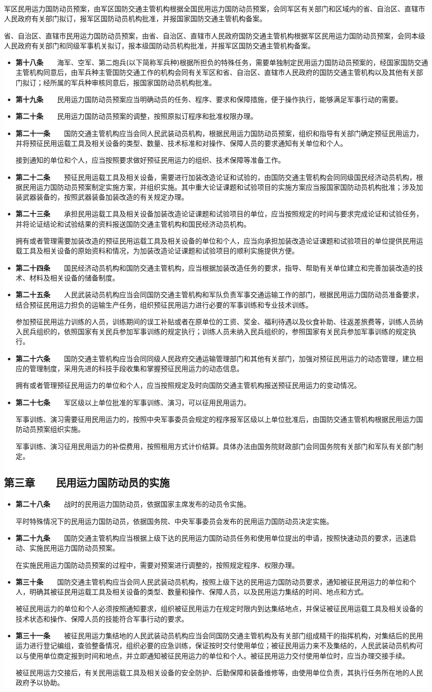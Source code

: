   军区民用运力国防动员预案，由军区国防交通主管机构根据全国民用运力国防动员预案，会同军区有关部门和区域内的省、自治区、直辖市人民政府有关部门拟订，报军区国防动员机构批准，并报国家国防交通主管机构备案。

  省、自治区、直辖市民用运力国防动员预案，由省、自治区、直辖市人民政府国防交通主管机构根据军区民用运力国防动员预案，会同本级人民政府有关部门和同级军事机关拟订，报本级国防动员机构批准，并报军区国防交通主管机构备案。

- **第十八条**　　海军、空军、第二炮兵(以下简称军兵种)根据所担负的特殊任务，需要单独制定民用运力国防动员预案的，经国家国防交通主管机构同意后，由军兵种主管国防交通工作的机构会同有关军区和省、自治区、直辖市人民政府的国防交通主管机构以及其他有关部门拟订；经所属的军兵种审核同意后，报国家国防动员机构批准。

- **第十九条**　　民用运力国防动员预案应当明确动员的任务、程序、要求和保障措施，便于操作执行，能够满足军事行动的需要。

- **第二十条**　　民用运力国防动员预案的调整，按照原拟订程序和批准权限办理。

- **第二十一条**　　国防交通主管机构应当会同人民武装动员机构，根据民用运力国防动员预案，组织和指导有关部门确定预征民用运力，并将预征民用运载工具及相关设备的类型、数量、技术标准和对操作、保障人员的要求通知有关单位和个人。

  接到通知的单位和个人，应当按照要求做好预征民用运力的组织、技术保障等准备工作。

- **第二十二条**　　预征民用运载工具及相关设备，需要进行加装改造论证和试验的，由国防交通主管机构会同同级国民经济动员机构，根据民用运力国防动员预案制定实施方案，并组织实施。其中重大论证课题和试验项目的实施方案应当报国家国防动员机构批准；涉及加装武器装备的，按照武器装备加装改造的有关规定办理。

- **第二十三条**　　承担民用运载工具及相关设备加装改造论证课题和试验项目的单位，应当按照规定的时间与要求完成论证和试验任务，并将论证结论和试验结果的资料报送国防交通主管机构和国民经济动员机构。

  拥有或者管理需要加装改造的预征民用运载工具及相关设备的单位和个人，应当向承担加装改造论证课题和试验项目的单位提供民用运载工具及相关设备的原始资料和情况，为加装改造论证课题和试验项目的顺利实施提供方便。

- **第二十四条**　　国民经济动员机构和国防交通主管机构，应当根据加装改造任务的要求，指导、帮助有关单位建立和完善加装改造的技术、材料及相关设备的储备制度。

- **第二十五条**　　人民武装动员机构应当会同国防交通主管机构和军队负责军事交通运输工作的部门，根据民用运力国防动员准备要求，结合预征民用运力担负的运输生产任务，组织预征民用运力进行必要的军事训练和专业技术训练。

  参加预征民用运力训练的人员，训练期间的误工补贴或者在原单位的工资、奖金、福利待遇以及伙食补助、往返差旅费等，训练人员纳入民兵组织的，依照国家有关民兵参加军事训练的规定执行；训练人员未纳入民兵组织的，参照国家有关民兵参加军事训练的规定执行。

- **第二十六条**　　国防交通主管机构应当会同同级人民政府交通运输管理部门和其他有关部门，加强对预征民用运力的动态管理，建立相应的管理制度，采用先进的科技手段收集和掌握预征民用运力的动态信息。

  拥有或者管理预征民用运力的单位和个人，应当按照规定及时向国防交通主管机构报送预征民用运力的变动情况。

- **第二十七条**　　军区级以上单位批准的军事训练、演习，可以征用民用运力。

  军事训练、演习需要征用民用运力的，按照中央军事委员会规定的程序报军区级以上单位批准后，由国防交通主管机构根据民用运力国防动员预案组织实施。

  军事训练、演习征用民用运力的补偿费用，按照租用方式计价结算。具体办法由国务院财政部门会同国务院有关部门和军队有关部门制定。

## 第三章　　民用运力国防动员的实施

- **第二十八条**　　战时的民用运力国防动员，依据国家主席发布的动员令实施。

  平时特殊情况下的民用运力国防动员，依据国务院、中央军事委员会发布的民用运力国防动员决定实施。

- **第二十九条**　　国防交通主管机构应当根据上级下达的民用运力国防动员任务和使用单位提出的申请，按照快速动员的要求，迅速启动、实施民用运力国防动员预案。

  在实施民用运力国防动员预案的过程中，需要对预案进行调整的，按照规定程序、权限办理。

- **第三十条**　　国防交通主管机构应当会同人民武装动员机构，按照上级下达的民用运力国防动员要求，通知被征民用运力的单位和个人，明确其被征民用运载工具及相关设备的类型、数量和操作、保障人员，以及民用运力集结的时间、地点和方式。

  被征民用运力的单位和个人必须按照通知要求，组织被征民用运力在规定时限内到达集结地点，并保证被征民用运载工具及相关设备的技术状态和操作、保障人员的技能符合军事行动的要求。

- **第三十一条**　　被征民用运力集结地的人民武装动员机构应当会同国防交通主管机构及有关部门组成精干的指挥机构，对集结后的民用运力进行登记编组，查验整备情况，组织必要的应急训练，保证按时交付使用单位；被征民用运力来不及集结的，人民武装动员机构可以与使用单位商定报到时间和地点，并立即通知被征民用运力的单位和个人。被征民用运力交付使用单位时，应当办理交接手续。

  被征民用运力交接后，有关民用运载工具及相关设备的安全防护、后勤保障和装备维修等，由使用单位负责，其执行任务所在地的人民政府予以协助。
